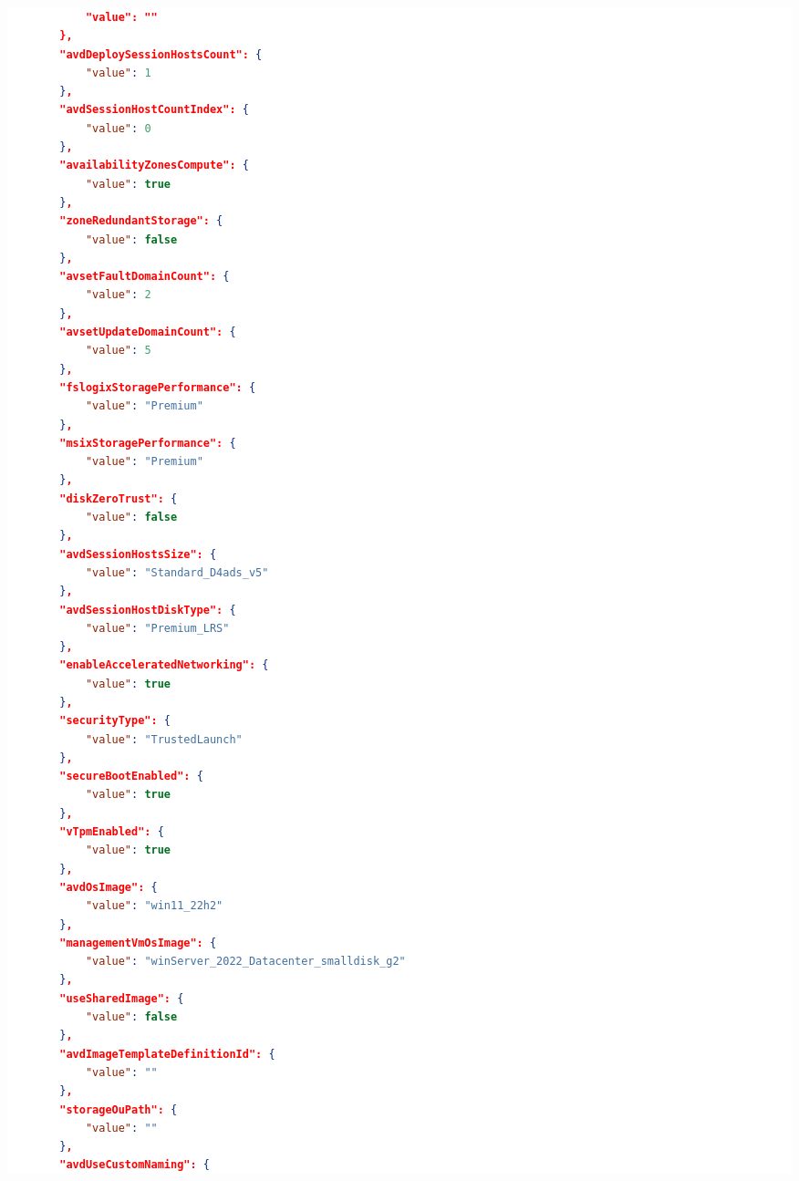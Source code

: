 ```json
            "value": ""
        },
        "avdDeploySessionHostsCount": {
            "value": 1
        },
        "avdSessionHostCountIndex": {
            "value": 0
        },
        "availabilityZonesCompute": {
            "value": true
        },
        "zoneRedundantStorage": {
            "value": false
        },
        "avsetFaultDomainCount": {
            "value": 2
        },
        "avsetUpdateDomainCount": {
            "value": 5
        },
        "fslogixStoragePerformance": {
            "value": "Premium"
        },
        "msixStoragePerformance": {
            "value": "Premium"
        },
        "diskZeroTrust": {
            "value": false
        },
        "avdSessionHostsSize": {
            "value": "Standard_D4ads_v5"
        },
        "avdSessionHostDiskType": {
            "value": "Premium_LRS"
        },
        "enableAcceleratedNetworking": {
            "value": true
        },
        "securityType": {
            "value": "TrustedLaunch"
        },
        "secureBootEnabled": {
            "value": true
        },
        "vTpmEnabled": {
            "value": true
        },
        "avdOsImage": {
            "value": "win11_22h2"
        },
        "managementVmOsImage": {
            "value": "winServer_2022_Datacenter_smalldisk_g2"
        },
        "useSharedImage": {
            "value": false
        },
        "avdImageTemplateDefinitionId": {
            "value": ""
        },
        "storageOuPath": {
            "value": ""
        },
        "avdUseCustomNaming": {
```